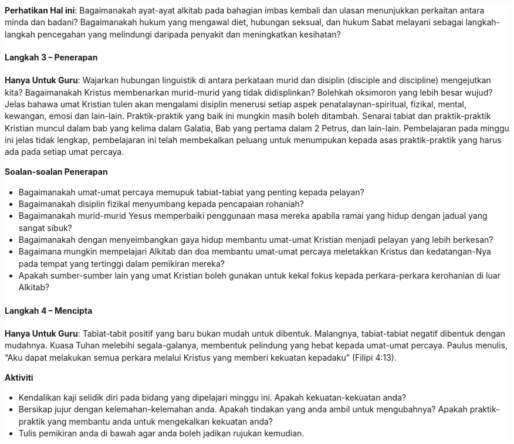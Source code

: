 **Perhatikan Hal ini**: Bagaimanakah ayat-ayat alkitab pada bahagian imbas kembali dan ulasan menunjukkan perkaitan antara minda dan badani? Bagaimanakah hukum yang mengawal diet, hubungan seksual, dan hukum Sabat melayani sebagai langkah-langkah pencegahan yang melindungi daripada penyakit dan meningkatkan kesihatan?

#### Langkah 3 – Penerapan

**Hanya Untuk Guru**: Wajarkan hubungan linguistik di antara perkataan murid dan disiplin (disciple and discipline) mengejutkan kita? Bagaimanakah Kristus membenarkan murid-murid yang tidak didisplinkan? Bolehkah oksimoron yang lebih besar wujud? Jelas bahawa umat Kristian tulen akan mengalami disiplin menerusi setiap aspek penatalaynan-spiritual, fizikal, mental, kewangan, emosi dan lain-lain. Praktik-praktik yang baik ini mungkin masih boleh ditambah. Senarai tabiat dan praktik-praktik Kristian muncul dalam bab yang kelima dalam Galatia, Bab yang pertama dalam 2 Petrus, dan lain-lain. Pembelajaran pada minggu ini jelas tidak lengkap, pembelajaran ini telah membekalkan peluang untuk menumpukan kepada asas praktik-praktik yang harus ada pada setiap umat percaya.

**Soalan-soalan Penerapan**

- Bagaimanakah umat-umat percaya memupuk tabiat-tabiat yang penting kepada pelayan?
- Bagaimanakah disiplin fizikal menyumbang kepada pencapaian rohaniah?
- Bagaimanakah murid-murid Yesus memperbaiki penggunaan masa mereka apabila ramai
yang hidup dengan jadual yang sangat sibuk?
- Bagaimanakah dengan menyeimbangkan gaya hidup membantu umat-umat Kristian menjadi pelayan yang lebih berkesan?
- Bagaimana mungkin mempelajari Alkitab dan doa membantu umat-umat percaya meletakkan Kristus dan kedatangan-Nya pada tempat yang tertinggi dalam pemikiran mereka?
- Apakah sumber-sumber lain yang umat Kristian boleh gunakan untuk kekal fokus kepada perkara-perkara kerohanian di luar Alkitab?

#### Langkah 4 – Mencipta

**Hanya Untuk Guru**: Tabiat-tabit positif yang baru bukan mudah untuk dibentuk. Malangnya, tabiat-tabiat negatif dibentuk dengan mudahnya. Kuasa Tuhan melebihi segala-galanya, membentuk pelindung yang hebat kepada umat-umat percaya. Paulus menulis, “Aku dapat melakukan semua perkara melalui Kristus yang memberi kekuatan kepadaku” (Filipi 4:13).

**Aktiviti**

- Kendalikan kaji selidik diri pada bidang yang dipelajari minggu ini. Apakah kekuatan-kekuatan anda?
- Bersikap jujur dengan kelemahan-kelemahan anda. Apakah tindakan yang anda ambil untuk mengubahnya? Apakah praktik-praktik yang membantu anda untuk mengekalkan kekuatan anda?
- Tulis pemikiran anda di bawah agar anda boleh jadikan rujukan kemudian.